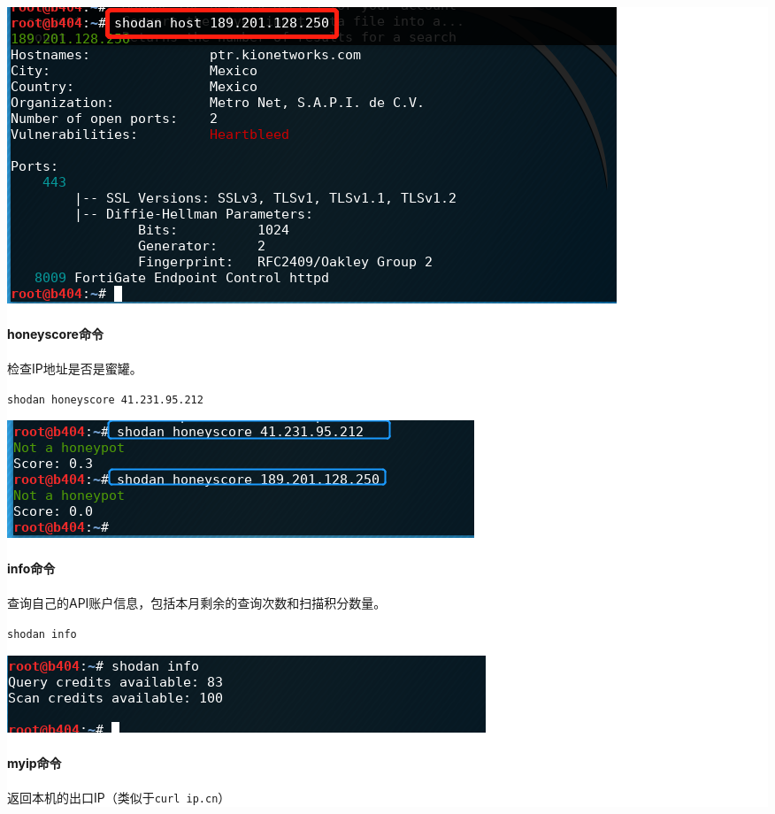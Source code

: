 ![Alt text](/img/shodan/1517379850752.png)

#### honeyscore命令

检查IP地址是否是蜜罐。

```bash
shodan honeyscore 41.231.95.212
```

![Alt text](/img/shodan/1517379975971.png)

#### info命令

查询自己的API账户信息，包括本月剩余的查询次数和扫描积分数量。

```bash
shodan info
```

![Alt text](/img/shodan/1517380040916.png)

#### myip命令

返回本机的出口IP（类似于`curl ip.cn`）
